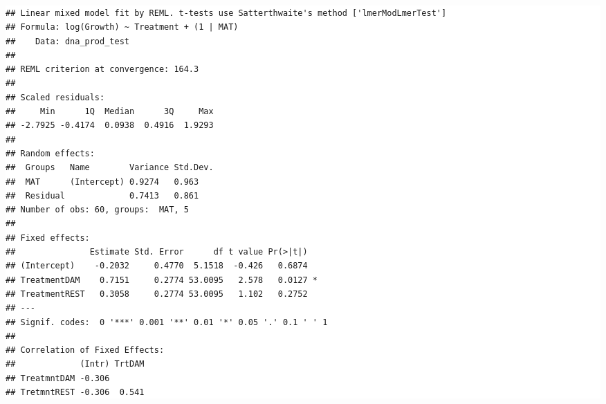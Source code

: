     ## Linear mixed model fit by REML. t-tests use Satterthwaite's method ['lmerModLmerTest']
    ## Formula: log(Growth) ~ Treatment + (1 | MAT)
    ##    Data: dna_prod_test
    ## 
    ## REML criterion at convergence: 164.3
    ## 
    ## Scaled residuals: 
    ##     Min      1Q  Median      3Q     Max 
    ## -2.7925 -0.4174  0.0938  0.4916  1.9293 
    ## 
    ## Random effects:
    ##  Groups   Name        Variance Std.Dev.
    ##  MAT      (Intercept) 0.9274   0.963   
    ##  Residual             0.7413   0.861   
    ## Number of obs: 60, groups:  MAT, 5
    ## 
    ## Fixed effects:
    ##               Estimate Std. Error      df t value Pr(>|t|)  
    ## (Intercept)    -0.2032     0.4770  5.1518  -0.426   0.6874  
    ## TreatmentDAM    0.7151     0.2774 53.0095   2.578   0.0127 *
    ## TreatmentREST   0.3058     0.2774 53.0095   1.102   0.2752  
    ## ---
    ## Signif. codes:  0 '***' 0.001 '**' 0.01 '*' 0.05 '.' 0.1 ' ' 1
    ## 
    ## Correlation of Fixed Effects:
    ##             (Intr) TrtDAM
    ## TreatmntDAM -0.306       
    ## TretmntREST -0.306  0.541
